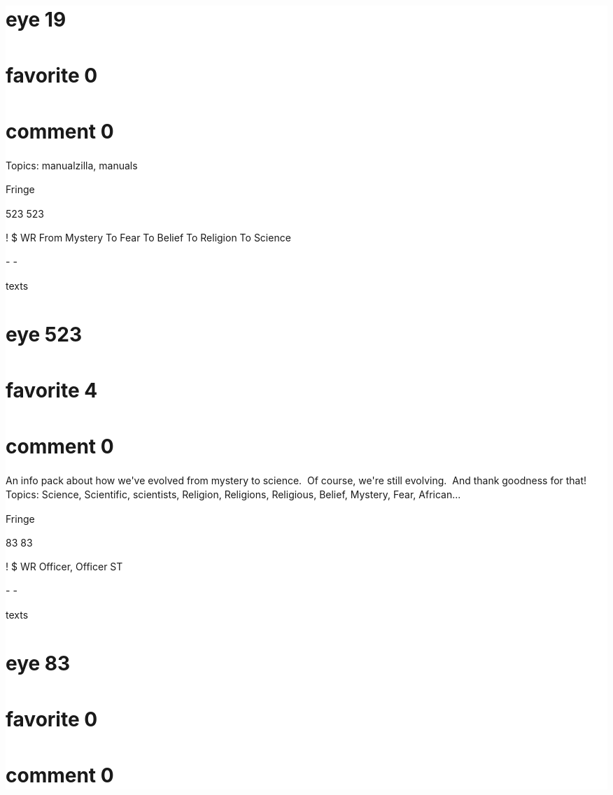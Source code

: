 <span class="iconochive-eye" aria-hidden="true"></span><span class="sr-only">eye</span> 19
==========================================================================================

<span class="iconochive-favorite" aria-hidden="true"></span><span class="sr-only">favorite</span> 0
===================================================================================================

<span class="iconochive-comment" aria-hidden="true"></span><span class="sr-only">comment</span> 0
=================================================================================================

Topics: manualzilla, manuals  

<a href="/details/fringe" class="stealth"></a>

Fringe

523 523

[](/details/WRFromMysteryToFearToBeliefToReligionToScience "! $ WR From Mystery To Fear To Belief To Religion To Science")

! $ WR From Mystery To Fear To Belief To Religion To Science

\- -

<span class="iconochive-texts" aria-hidden="true"></span><span class="sr-only">texts</span>

<span class="iconochive-eye" aria-hidden="true"></span><span class="sr-only">eye</span> 523
===========================================================================================

<span class="iconochive-favorite" aria-hidden="true"></span><span class="sr-only">favorite</span> 4
===================================================================================================

<span class="iconochive-comment" aria-hidden="true"></span><span class="sr-only">comment</span> 0
=================================================================================================

An info pack about how we've evolved from mystery to science.  Of course, we're still evolving.  And thank goodness for that!  
Topics: Science, Scientific, scientists, Religion, Religions, Religious, Belief, Mystery, Fear, African...  

<a href="/details/fringe" class="stealth"></a>

Fringe

83 83

[](/details/WROfficerOfficerST "! $ WR Officer, Officer ST")

! $ WR Officer, Officer ST

\- -

<span class="iconochive-texts" aria-hidden="true"></span><span class="sr-only">texts</span>

<span class="iconochive-eye" aria-hidden="true"></span><span class="sr-only">eye</span> 83
==========================================================================================

<span class="iconochive-favorite" aria-hidden="true"></span><span class="sr-only">favorite</span> 0
===================================================================================================

<span class="iconochive-comment" aria-hidden="true"></span><span class="sr-only">comment</span> 0
=================================================================================================
